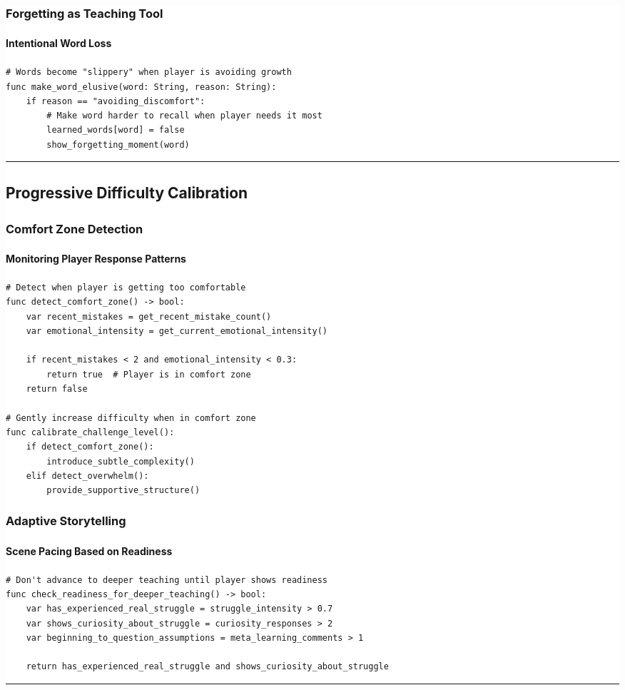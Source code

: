 ### Forgetting as Teaching Tool

#### Intentional Word Loss

```gdscript
# Words become "slippery" when player is avoiding growth
func make_word_elusive(word: String, reason: String):
    if reason == "avoiding_discomfort":
        # Make word harder to recall when player needs it most
        learned_words[word] = false
        show_forgetting_moment(word)
```

---

## Progressive Difficulty Calibration

### Comfort Zone Detection

#### Monitoring Player Response Patterns

```gdscript
# Detect when player is getting too comfortable
func detect_comfort_zone() -> bool:
    var recent_mistakes = get_recent_mistake_count()
    var emotional_intensity = get_current_emotional_intensity()

    if recent_mistakes < 2 and emotional_intensity < 0.3:
        return true  # Player is in comfort zone
    return false

# Gently increase difficulty when in comfort zone
func calibrate_challenge_level():
    if detect_comfort_zone():
        introduce_subtle_complexity()
    elif detect_overwhelm():
        provide_supportive_structure()
```

### Adaptive Storytelling

#### Scene Pacing Based on Readiness

```gdscript
# Don't advance to deeper teaching until player shows readiness
func check_readiness_for_deeper_teaching() -> bool:
    var has_experienced_real_struggle = struggle_intensity > 0.7
    var shows_curiosity_about_struggle = curiosity_responses > 2
    var beginning_to_question_assumptions = meta_learning_comments > 1

    return has_experienced_real_struggle and shows_curiosity_about_struggle
```

---